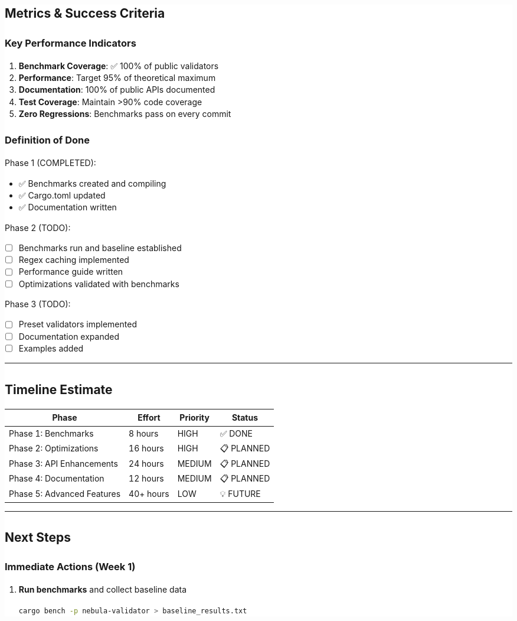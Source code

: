 
## Metrics & Success Criteria

### Key Performance Indicators

1. **Benchmark Coverage**: ✅ 100% of public validators
2. **Performance**: Target 95% of theoretical maximum
3. **Documentation**: 100% of public APIs documented
4. **Test Coverage**: Maintain >90% code coverage
5. **Zero Regressions**: Benchmarks pass on every commit

### Definition of Done

Phase 1 (COMPLETED):
- ✅ Benchmarks created and compiling
- ✅ Cargo.toml updated
- ✅ Documentation written

Phase 2 (TODO):
- [ ] Benchmarks run and baseline established
- [ ] Regex caching implemented
- [ ] Performance guide written
- [ ] Optimizations validated with benchmarks

Phase 3 (TODO):
- [ ] Preset validators implemented
- [ ] Documentation expanded
- [ ] Examples added

---

## Timeline Estimate

| Phase | Effort | Priority | Status |
|-------|--------|----------|--------|
| Phase 1: Benchmarks | 8 hours | HIGH | ✅ DONE |
| Phase 2: Optimizations | 16 hours | HIGH | 📋 PLANNED |
| Phase 3: API Enhancements | 24 hours | MEDIUM | 📋 PLANNED |
| Phase 4: Documentation | 12 hours | MEDIUM | 📋 PLANNED |
| Phase 5: Advanced Features | 40+ hours | LOW | 💡 FUTURE |

---

## Next Steps

### Immediate Actions (Week 1)

1. **Run benchmarks** and collect baseline data
   ```bash
   cargo bench -p nebula-validator > baseline_results.txt
   ```
